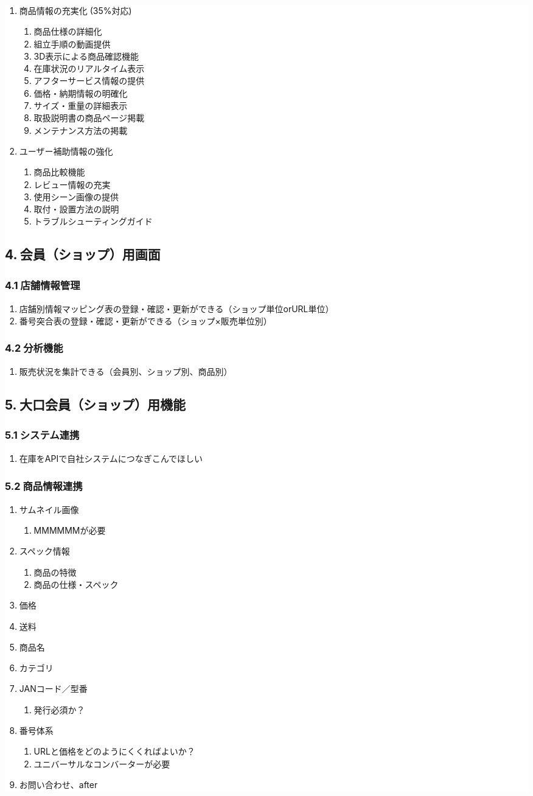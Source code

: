 1. 商品情報の充実化 (35%対応)
    1. 商品仕様の詳細化
    1. 組立手順の動画提供
    1. 3D表示による商品確認機能
    1. 在庫状況のリアルタイム表示
    1. アフターサービス情報の提供
    1. 価格・納期情報の明確化
    1. サイズ・重量の詳細表示
    1. 取扱説明書の商品ページ掲載
    1. メンテナンス方法の掲載

1. ユーザー補助情報の強化
    1. 商品比較機能
    1. レビュー情報の充実
    1. 使用シーン画像の提供
    1. 取付・設置方法の説明
    1. トラブルシューティングガイド



## 4. 会員（ショップ）用画面
### 4.1 店舗情報管理
1. 店舗別情報マッピング表の登録・確認・更新ができる（ショップ単位orURL単位）
1. 番号突合表の登録・確認・更新ができる（ショップ×販売単位別）

### 4.2 分析機能
1. 販売状況を集計できる（会員別、ショップ別、商品別）

## 5. 大口会員（ショップ）用機能
### 5.1 システム連携
1. 在庫をAPIで自社システムにつなぎこんでほしい

### 5.2 商品情報連携
1. サムネイル画像
    1. MMMMMMが必要
3. スペック情報
    1. 商品の特徴
    1. 商品の仕様・スペック
6. 価格
7. 送料
8. 商品名
9. カテゴリ
10. JANコード／型番
    1. 発行必須か？
12. 番号体系
    1. URLと価格をどのようにくくればよいか？
    1. ユニバーサルなコンバーターが必要

12. お問い合わせ、after
